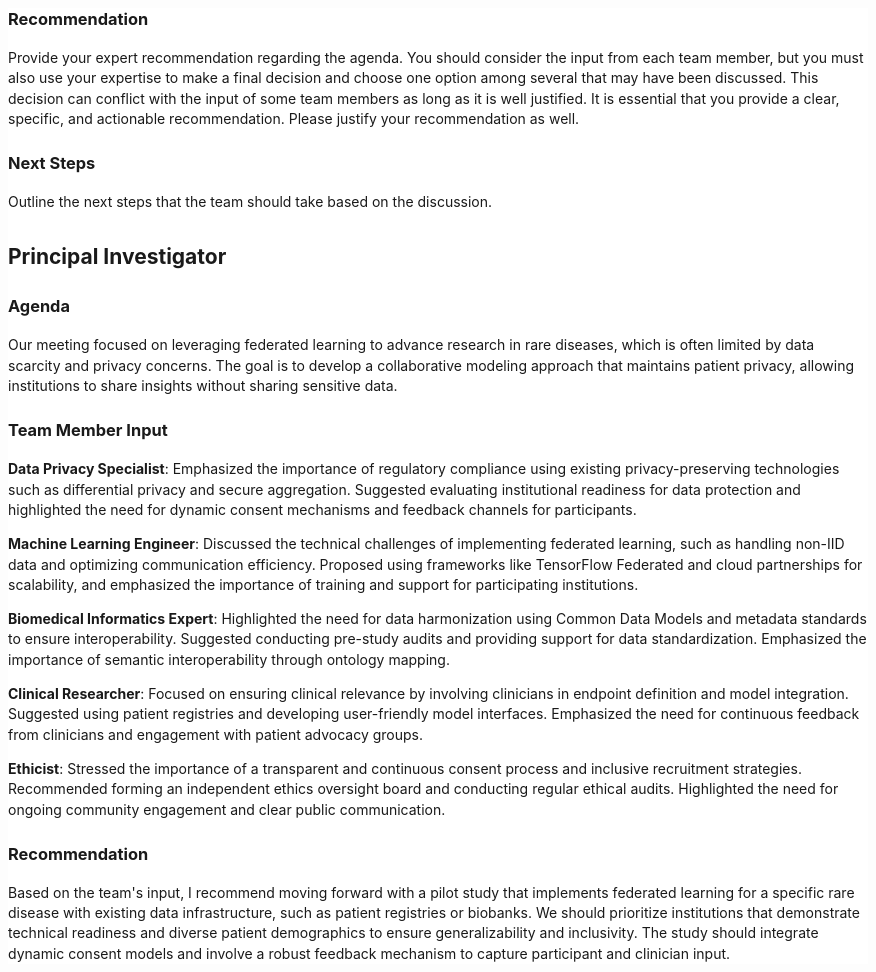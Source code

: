 ### Recommendation

Provide your expert recommendation regarding the agenda. You should consider the input from each team member, but you must also use your expertise to make a final decision and choose one option among several that may have been discussed. This decision can conflict with the input of some team members as long as it is well justified. It is essential that you provide a clear, specific, and actionable recommendation. Please justify your recommendation as well.

### Next Steps

Outline the next steps that the team should take based on the discussion.

## Principal Investigator

### Agenda

Our meeting focused on leveraging federated learning to advance research in rare diseases, which is often limited by data scarcity and privacy concerns. The goal is to develop a collaborative modeling approach that maintains patient privacy, allowing institutions to share insights without sharing sensitive data.

### Team Member Input

**Data Privacy Specialist**: Emphasized the importance of regulatory compliance using existing privacy-preserving technologies such as differential privacy and secure aggregation. Suggested evaluating institutional readiness for data protection and highlighted the need for dynamic consent mechanisms and feedback channels for participants.

**Machine Learning Engineer**: Discussed the technical challenges of implementing federated learning, such as handling non-IID data and optimizing communication efficiency. Proposed using frameworks like TensorFlow Federated and cloud partnerships for scalability, and emphasized the importance of training and support for participating institutions.

**Biomedical Informatics Expert**: Highlighted the need for data harmonization using Common Data Models and metadata standards to ensure interoperability. Suggested conducting pre-study audits and providing support for data standardization. Emphasized the importance of semantic interoperability through ontology mapping.

**Clinical Researcher**: Focused on ensuring clinical relevance by involving clinicians in endpoint definition and model integration. Suggested using patient registries and developing user-friendly model interfaces. Emphasized the need for continuous feedback from clinicians and engagement with patient advocacy groups.

**Ethicist**: Stressed the importance of a transparent and continuous consent process and inclusive recruitment strategies. Recommended forming an independent ethics oversight board and conducting regular ethical audits. Highlighted the need for ongoing community engagement and clear public communication.

### Recommendation

Based on the team's input, I recommend moving forward with a pilot study that implements federated learning for a specific rare disease with existing data infrastructure, such as patient registries or biobanks. We should prioritize institutions that demonstrate technical readiness and diverse patient demographics to ensure generalizability and inclusivity. The study should integrate dynamic consent models and involve a robust feedback mechanism to capture participant and clinician input.
